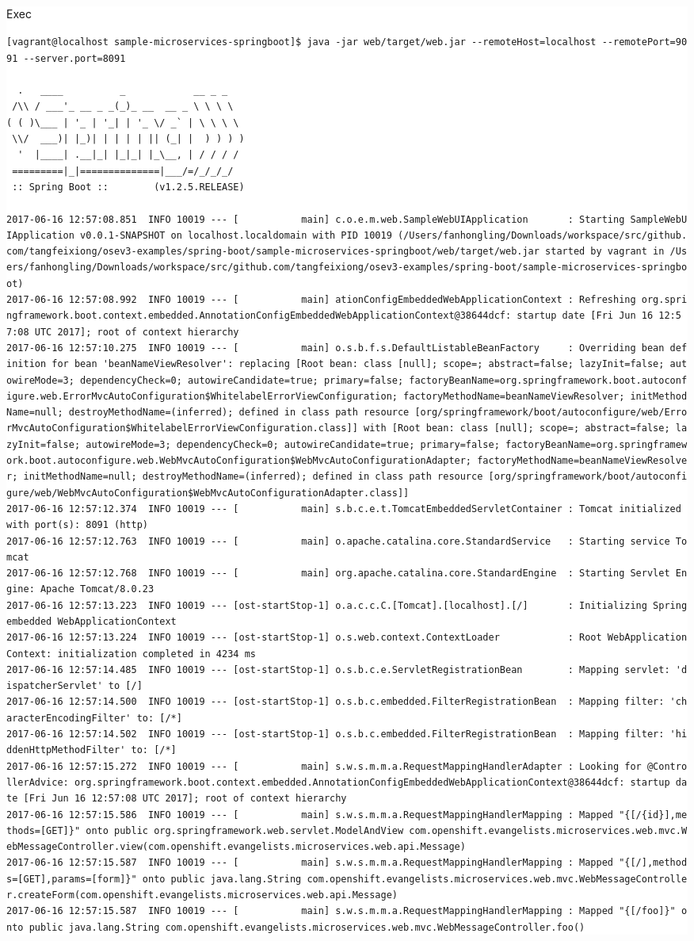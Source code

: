 Exec
```
[vagrant@localhost sample-microservices-springboot]$ java -jar web/target/web.jar --remoteHost=localhost --remotePort=9091 --server.port=8091

  .   ____          _            __ _ _
 /\\ / ___'_ __ _ _(_)_ __  __ _ \ \ \ \
( ( )\___ | '_ | '_| | '_ \/ _` | \ \ \ \
 \\/  ___)| |_)| | | | | || (_| |  ) ) ) )
  '  |____| .__|_| |_|_| |_\__, | / / / /
 =========|_|==============|___/=/_/_/_/
 :: Spring Boot ::        (v1.2.5.RELEASE)

2017-06-16 12:57:08.851  INFO 10019 --- [           main] c.o.e.m.web.SampleWebUIApplication       : Starting SampleWebUIApplication v0.0.1-SNAPSHOT on localhost.localdomain with PID 10019 (/Users/fanhongling/Downloads/workspace/src/github.com/tangfeixiong/osev3-examples/spring-boot/sample-microservices-springboot/web/target/web.jar started by vagrant in /Users/fanhongling/Downloads/workspace/src/github.com/tangfeixiong/osev3-examples/spring-boot/sample-microservices-springboot)
2017-06-16 12:57:08.992  INFO 10019 --- [           main] ationConfigEmbeddedWebApplicationContext : Refreshing org.springframework.boot.context.embedded.AnnotationConfigEmbeddedWebApplicationContext@38644dcf: startup date [Fri Jun 16 12:57:08 UTC 2017]; root of context hierarchy
2017-06-16 12:57:10.275  INFO 10019 --- [           main] o.s.b.f.s.DefaultListableBeanFactory     : Overriding bean definition for bean 'beanNameViewResolver': replacing [Root bean: class [null]; scope=; abstract=false; lazyInit=false; autowireMode=3; dependencyCheck=0; autowireCandidate=true; primary=false; factoryBeanName=org.springframework.boot.autoconfigure.web.ErrorMvcAutoConfiguration$WhitelabelErrorViewConfiguration; factoryMethodName=beanNameViewResolver; initMethodName=null; destroyMethodName=(inferred); defined in class path resource [org/springframework/boot/autoconfigure/web/ErrorMvcAutoConfiguration$WhitelabelErrorViewConfiguration.class]] with [Root bean: class [null]; scope=; abstract=false; lazyInit=false; autowireMode=3; dependencyCheck=0; autowireCandidate=true; primary=false; factoryBeanName=org.springframework.boot.autoconfigure.web.WebMvcAutoConfiguration$WebMvcAutoConfigurationAdapter; factoryMethodName=beanNameViewResolver; initMethodName=null; destroyMethodName=(inferred); defined in class path resource [org/springframework/boot/autoconfigure/web/WebMvcAutoConfiguration$WebMvcAutoConfigurationAdapter.class]]
2017-06-16 12:57:12.374  INFO 10019 --- [           main] s.b.c.e.t.TomcatEmbeddedServletContainer : Tomcat initialized with port(s): 8091 (http)
2017-06-16 12:57:12.763  INFO 10019 --- [           main] o.apache.catalina.core.StandardService   : Starting service Tomcat
2017-06-16 12:57:12.768  INFO 10019 --- [           main] org.apache.catalina.core.StandardEngine  : Starting Servlet Engine: Apache Tomcat/8.0.23
2017-06-16 12:57:13.223  INFO 10019 --- [ost-startStop-1] o.a.c.c.C.[Tomcat].[localhost].[/]       : Initializing Spring embedded WebApplicationContext
2017-06-16 12:57:13.224  INFO 10019 --- [ost-startStop-1] o.s.web.context.ContextLoader            : Root WebApplicationContext: initialization completed in 4234 ms
2017-06-16 12:57:14.485  INFO 10019 --- [ost-startStop-1] o.s.b.c.e.ServletRegistrationBean        : Mapping servlet: 'dispatcherServlet' to [/]
2017-06-16 12:57:14.500  INFO 10019 --- [ost-startStop-1] o.s.b.c.embedded.FilterRegistrationBean  : Mapping filter: 'characterEncodingFilter' to: [/*]
2017-06-16 12:57:14.502  INFO 10019 --- [ost-startStop-1] o.s.b.c.embedded.FilterRegistrationBean  : Mapping filter: 'hiddenHttpMethodFilter' to: [/*]
2017-06-16 12:57:15.272  INFO 10019 --- [           main] s.w.s.m.m.a.RequestMappingHandlerAdapter : Looking for @ControllerAdvice: org.springframework.boot.context.embedded.AnnotationConfigEmbeddedWebApplicationContext@38644dcf: startup date [Fri Jun 16 12:57:08 UTC 2017]; root of context hierarchy
2017-06-16 12:57:15.586  INFO 10019 --- [           main] s.w.s.m.m.a.RequestMappingHandlerMapping : Mapped "{[/{id}],methods=[GET]}" onto public org.springframework.web.servlet.ModelAndView com.openshift.evangelists.microservices.web.mvc.WebMessageController.view(com.openshift.evangelists.microservices.web.api.Message)
2017-06-16 12:57:15.587  INFO 10019 --- [           main] s.w.s.m.m.a.RequestMappingHandlerMapping : Mapped "{[/],methods=[GET],params=[form]}" onto public java.lang.String com.openshift.evangelists.microservices.web.mvc.WebMessageController.createForm(com.openshift.evangelists.microservices.web.api.Message)
2017-06-16 12:57:15.587  INFO 10019 --- [           main] s.w.s.m.m.a.RequestMappingHandlerMapping : Mapped "{[/foo]}" onto public java.lang.String com.openshift.evangelists.microservices.web.mvc.WebMessageController.foo()
```